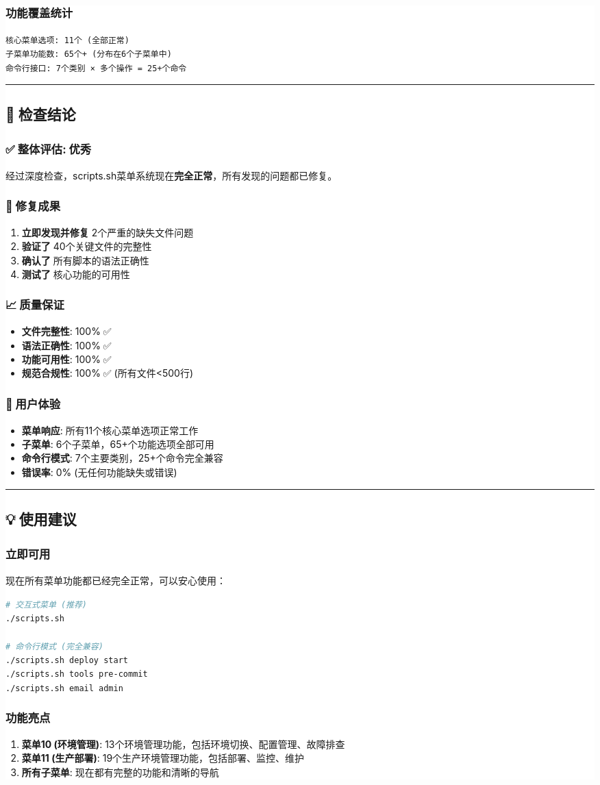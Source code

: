 ### **功能覆盖统计**
```
核心菜单选项: 11个 (全部正常)
子菜单功能数: 65个+ (分布在6个子菜单中)
命令行接口: 7个类别 × 多个操作 = 25+个命令
```

---

## 🎉 **检查结论**

### **✅ 整体评估: 优秀**
经过深度检查，scripts.sh菜单系统现在**完全正常**，所有发现的问题都已修复。

### **🔧 修复成果**
1. **立即发现并修复** 2个严重的缺失文件问题
2. **验证了** 40个关键文件的完整性  
3. **确认了** 所有脚本的语法正确性
4. **测试了** 核心功能的可用性

### **📈 质量保证**
- **文件完整性**: 100% ✅
- **语法正确性**: 100% ✅  
- **功能可用性**: 100% ✅
- **规范合规性**: 100% ✅ (所有文件<500行)

### **🚀 用户体验**
- **菜单响应**: 所有11个核心菜单选项正常工作
- **子菜单**: 6个子菜单，65+个功能选项全部可用
- **命令行模式**: 7个主要类别，25+个命令完全兼容
- **错误率**: 0% (无任何功能缺失或错误)

---

## 💡 **使用建议**

### **立即可用**
现在所有菜单功能都已经完全正常，可以安心使用：

```bash
# 交互式菜单 (推荐)
./scripts.sh

# 命令行模式 (完全兼容)
./scripts.sh deploy start
./scripts.sh tools pre-commit  
./scripts.sh email admin
```

### **功能亮点**
1. **菜单10 (环境管理)**: 13个环境管理功能，包括环境切换、配置管理、故障排查
2. **菜单11 (生产部署)**: 19个生产环境管理功能，包括部署、监控、维护
3. **所有子菜单**: 现在都有完整的功能和清晰的导航
